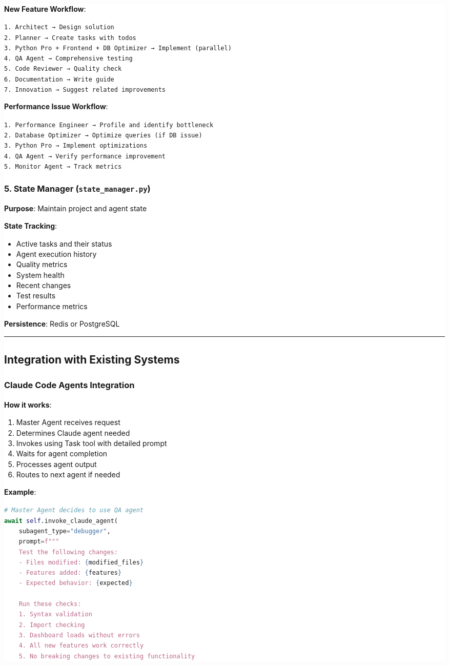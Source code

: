 **New Feature Workflow**:
```
1. Architect → Design solution
2. Planner → Create tasks with todos
3. Python Pro + Frontend + DB Optimizer → Implement (parallel)
4. QA Agent → Comprehensive testing
5. Code Reviewer → Quality check
6. Documentation → Write guide
7. Innovation → Suggest related improvements
```

**Performance Issue Workflow**:
```
1. Performance Engineer → Profile and identify bottleneck
2. Database Optimizer → Optimize queries (if DB issue)
3. Python Pro → Implement optimizations
4. QA Agent → Verify performance improvement
5. Monitor Agent → Track metrics
```

### 5. State Manager (`state_manager.py`)

**Purpose**: Maintain project and agent state

**State Tracking**:
- Active tasks and their status
- Agent execution history
- Quality metrics
- System health
- Recent changes
- Test results
- Performance metrics

**Persistence**: Redis or PostgreSQL

---

## Integration with Existing Systems

### Claude Code Agents Integration

**How it works**:
1. Master Agent receives request
2. Determines Claude agent needed
3. Invokes using Task tool with detailed prompt
4. Waits for agent completion
5. Processes agent output
6. Routes to next agent if needed

**Example**:
```python
# Master Agent decides to use QA agent
await self.invoke_claude_agent(
    subagent_type="debugger",
    prompt=f"""
    Test the following changes:
    - Files modified: {modified_files}
    - Features added: {features}
    - Expected behavior: {expected}

    Run these checks:
    1. Syntax validation
    2. Import checking
    3. Dashboard loads without errors
    4. All new features work correctly
    5. No breaking changes to existing functionality
```
